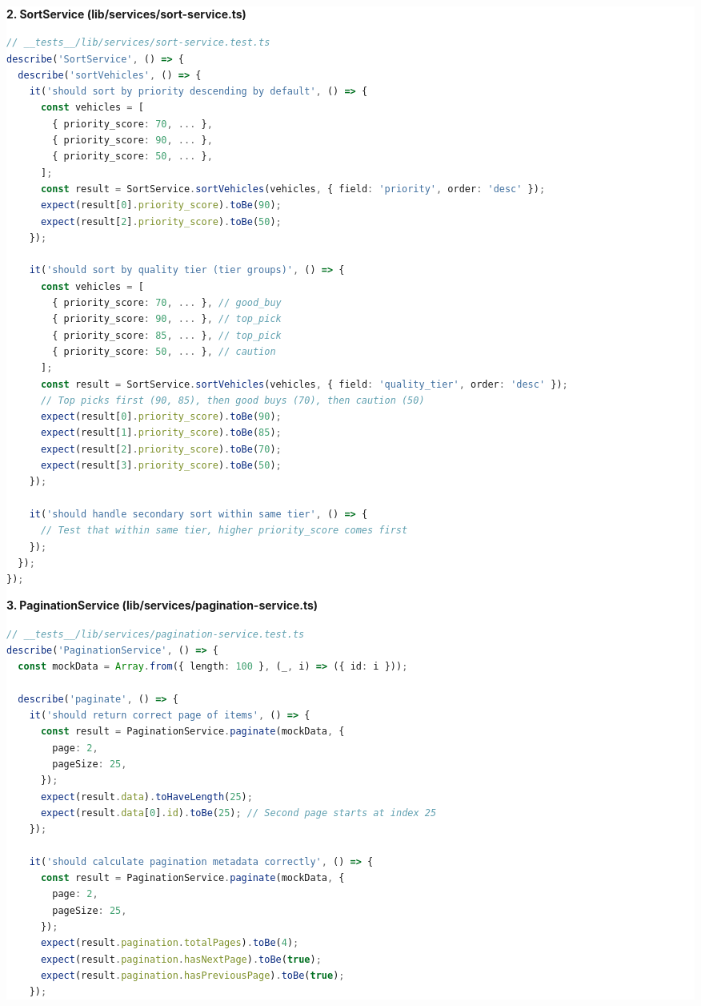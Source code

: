 **2. SortService (lib/services/sort-service.ts)**

```typescript
// __tests__/lib/services/sort-service.test.ts
describe('SortService', () => {
  describe('sortVehicles', () => {
    it('should sort by priority descending by default', () => {
      const vehicles = [
        { priority_score: 70, ... },
        { priority_score: 90, ... },
        { priority_score: 50, ... },
      ];
      const result = SortService.sortVehicles(vehicles, { field: 'priority', order: 'desc' });
      expect(result[0].priority_score).toBe(90);
      expect(result[2].priority_score).toBe(50);
    });

    it('should sort by quality tier (tier groups)', () => {
      const vehicles = [
        { priority_score: 70, ... }, // good_buy
        { priority_score: 90, ... }, // top_pick
        { priority_score: 85, ... }, // top_pick
        { priority_score: 50, ... }, // caution
      ];
      const result = SortService.sortVehicles(vehicles, { field: 'quality_tier', order: 'desc' });
      // Top picks first (90, 85), then good buys (70), then caution (50)
      expect(result[0].priority_score).toBe(90);
      expect(result[1].priority_score).toBe(85);
      expect(result[2].priority_score).toBe(70);
      expect(result[3].priority_score).toBe(50);
    });

    it('should handle secondary sort within same tier', () => {
      // Test that within same tier, higher priority_score comes first
    });
  });
});
```

**3. PaginationService (lib/services/pagination-service.ts)**

```typescript
// __tests__/lib/services/pagination-service.test.ts
describe('PaginationService', () => {
  const mockData = Array.from({ length: 100 }, (_, i) => ({ id: i }));

  describe('paginate', () => {
    it('should return correct page of items', () => {
      const result = PaginationService.paginate(mockData, {
        page: 2,
        pageSize: 25,
      });
      expect(result.data).toHaveLength(25);
      expect(result.data[0].id).toBe(25); // Second page starts at index 25
    });

    it('should calculate pagination metadata correctly', () => {
      const result = PaginationService.paginate(mockData, {
        page: 2,
        pageSize: 25,
      });
      expect(result.pagination.totalPages).toBe(4);
      expect(result.pagination.hasNextPage).toBe(true);
      expect(result.pagination.hasPreviousPage).toBe(true);
    });
```